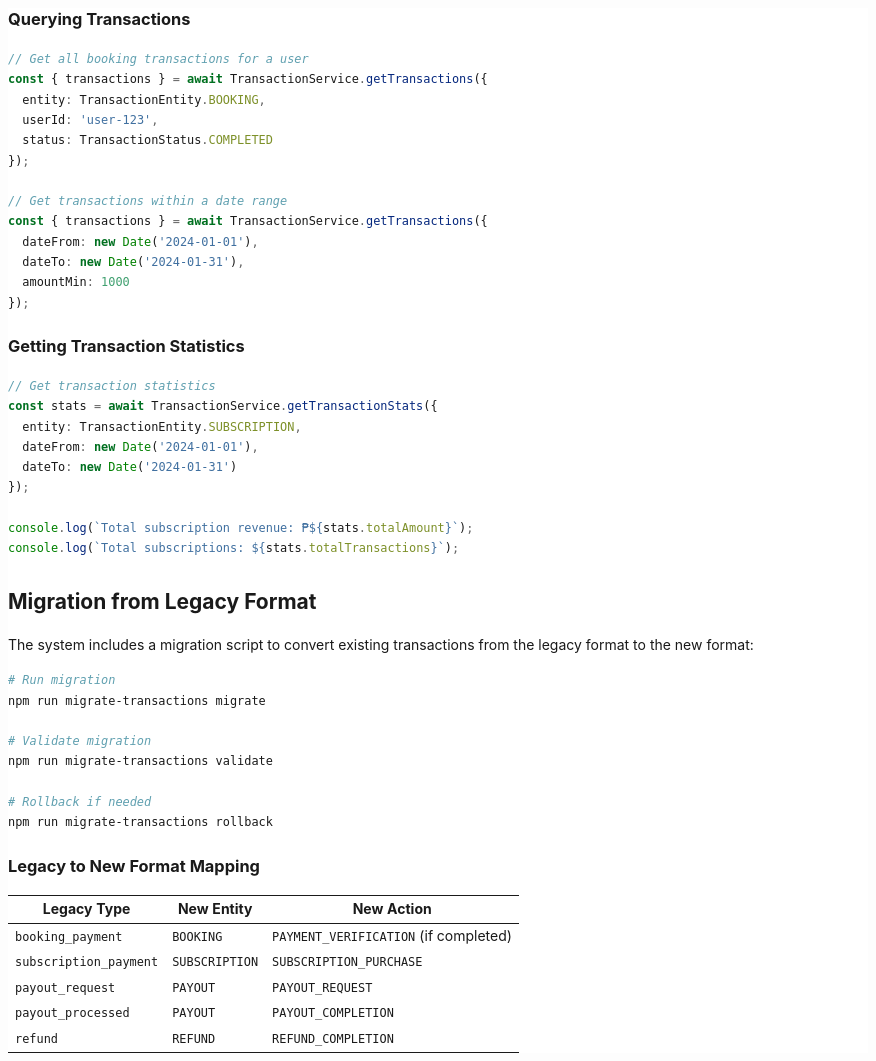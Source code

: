 ### Querying Transactions

```typescript
// Get all booking transactions for a user
const { transactions } = await TransactionService.getTransactions({
  entity: TransactionEntity.BOOKING,
  userId: 'user-123',
  status: TransactionStatus.COMPLETED
});

// Get transactions within a date range
const { transactions } = await TransactionService.getTransactions({
  dateFrom: new Date('2024-01-01'),
  dateTo: new Date('2024-01-31'),
  amountMin: 1000
});
```

### Getting Transaction Statistics

```typescript
// Get transaction statistics
const stats = await TransactionService.getTransactionStats({
  entity: TransactionEntity.SUBSCRIPTION,
  dateFrom: new Date('2024-01-01'),
  dateTo: new Date('2024-01-31')
});

console.log(`Total subscription revenue: ₱${stats.totalAmount}`);
console.log(`Total subscriptions: ${stats.totalTransactions}`);
```

## Migration from Legacy Format

The system includes a migration script to convert existing transactions from the legacy format to the new format:

```bash
# Run migration
npm run migrate-transactions migrate

# Validate migration
npm run migrate-transactions validate

# Rollback if needed
npm run migrate-transactions rollback
```

### Legacy to New Format Mapping

| Legacy Type | New Entity | New Action |
|-------------|------------|------------|
| `booking_payment` | `BOOKING` | `PAYMENT_VERIFICATION` (if completed) |
| `subscription_payment` | `SUBSCRIPTION` | `SUBSCRIPTION_PURCHASE` |
| `payout_request` | `PAYOUT` | `PAYOUT_REQUEST` |
| `payout_processed` | `PAYOUT` | `PAYOUT_COMPLETION` |
| `refund` | `REFUND` | `REFUND_COMPLETION` |

